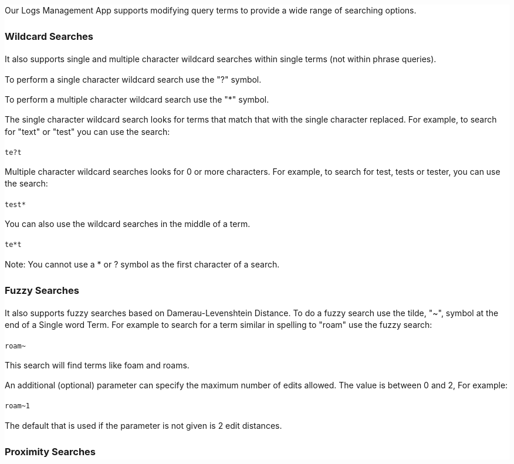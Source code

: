 Our Logs Management App supports modifying query terms to provide a wide range of
searching options.

### Wildcard Searches

It also supports single and multiple character wildcard searches within
single terms (not within phrase queries).

To perform a single character wildcard search use the "?" symbol.

To perform a multiple character wildcard search use the "\*" symbol.

The single character wildcard search looks for terms that match that
with the single character replaced. For example, to search for "text" or
"test" you can use the search:

``` code
te?t
```

Multiple character wildcard searches looks for 0 or more characters. For
example, to search for test, tests or tester, you can use the search:

``` code
test*
```

You can also use the wildcard searches in the middle of a term.

``` code
te*t
```

Note: You cannot use a \* or ? symbol as the first character of a
search.

### Fuzzy Searches

It also supports fuzzy searches based on Damerau-Levenshtein Distance.
To do a fuzzy search use the tilde, "~", symbol at the end of a Single
word Term. For example to search for a term similar in spelling to
"roam" use the fuzzy search:

``` code
roam~
```

This search will find terms like foam and roams.

An additional (optional) parameter can specify the maximum number of
edits allowed. The value is between 0 and 2, For example:

``` code
roam~1
```

The default that is used if the parameter is not given is 2 edit
distances.

### Proximity Searches
